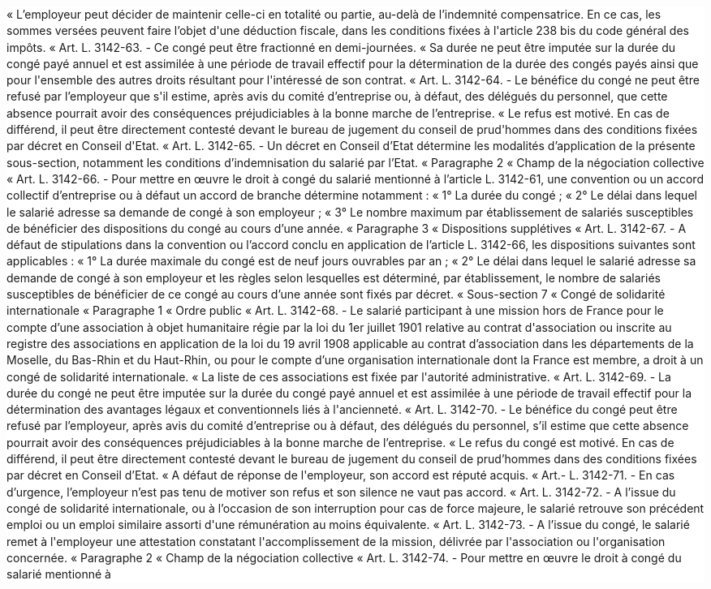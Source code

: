 « L’employeur peut décider de maintenir celle-ci en totalité ou partie, au-delà de
l’indemnité compensatrice. En ce cas, les sommes versées peuvent faire l’objet d'une déduction
fiscale, dans les conditions fixées à l'article 238 bis du code général des impôts.
« Art. L. 3142-63. - Ce congé peut être fractionné en demi-journées.
« Sa durée ne peut être imputée sur la durée du congé payé annuel et est assimilée à une
période de travail effectif pour la détermination de la durée des congés payés ainsi que pour
l'ensemble des autres droits résultant pour l'intéressé de son contrat.
« Art. L. 3142-64. - Le bénéfice du congé ne peut être refusé par l’employeur que s'il
estime, après avis du comité d’entreprise ou, à défaut, des délégués du personnel, que cette
absence pourrait avoir des conséquences préjudiciables à la bonne marche de l’entreprise.
« Le refus est motivé. En cas de différend, il peut être directement contesté devant le
bureau de jugement du conseil de prud'hommes dans des conditions fixées par décret en Conseil
d'Etat.
« Art. L. 3142-65. - Un décret en Conseil d’Etat détermine les modalités d’application de
la présente sous-section, notamment les conditions d’indemnisation du salarié par l’Etat.
« Paragraphe 2
« Champ de la négociation collective
« Art. L. 3142-66. - Pour mettre en œuvre le droit à congé du salarié mentionné à
l’article L. 3142-61, une convention ou un accord collectif d’entreprise ou à défaut un accord de
branche détermine notamment :
« 1° La durée du congé ;
« 2° Le délai dans lequel le salarié adresse sa demande de congé à son employeur ;
« 3° Le nombre maximum par établissement de salariés susceptibles de bénéficier des
dispositions du congé au cours d’une année.
« Paragraphe 3
« Dispositions supplétives
« Art. L. 3142-67. - A défaut de stipulations dans la convention ou l’accord conclu en
application de l’article L. 3142-66, les dispositions suivantes sont applicables :
« 1° La durée maximale du congé est de neuf jours ouvrables par an ;
« 2° Le délai dans lequel le salarié adresse sa demande de congé à son employeur et les
règles selon lesquelles est déterminé, par établissement, le nombre de salariés susceptibles de
bénéficier de ce congé au cours d’une année sont fixés par décret.
« Sous-section 7
« Congé de solidarité internationale
« Paragraphe 1
« Ordre public
« Art. L. 3142-68. - Le salarié participant à une mission hors de France pour le compte
d’une association à objet humanitaire régie par la loi du 1er juillet 1901 relative au contrat
d'association ou inscrite au registre des associations en application de la loi du 19 avril 1908
applicable au contrat d’association dans les départements de la Moselle, du Bas-Rhin et du
Haut-Rhin, ou pour le compte d’une organisation internationale dont la France est membre, a
droit à un congé de solidarité internationale.
« La liste de ces associations est fixée par l'autorité administrative.
« Art. L. 3142-69. - La durée du congé ne peut être imputée sur la durée du congé payé
annuel et est assimilée à une période de travail effectif pour la détermination des avantages
légaux et conventionnels liés à l'ancienneté.
« Art. L. 3142-70. - Le bénéfice du congé peut être refusé par l’employeur, après avis du
comité d’entreprise ou à défaut, des délégués du personnel, s’il estime que cette absence pourrait
avoir des conséquences préjudiciables à la bonne marche de l’entreprise.
« Le refus du congé est motivé. En cas de différend, il peut être directement contesté
devant le bureau de jugement du conseil de prud’hommes dans des conditions fixées par décret
en Conseil d’Etat.
« A défaut de réponse de l'employeur, son accord est réputé acquis.
« Art.- L. 3142-71. - En cas d’urgence, l’employeur n’est pas tenu de motiver son refus et
son silence ne vaut pas accord.
« Art. L. 3142-72. - A l’issue du congé de solidarité internationale, ou à l’occasion de son
interruption pour cas de force majeure, le salarié retrouve son précédent emploi ou un emploi
similaire assorti d'une rémunération au moins équivalente.
« Art. L. 3142-73. - A l’issue du congé, le salarié remet à l'employeur une attestation
constatant l'accomplissement de la mission, délivrée par l'association ou l'organisation
concernée.
« Paragraphe 2
« Champ de la négociation collective
« Art. L. 3142-74. - Pour mettre en œuvre le droit à congé du salarié mentionné à